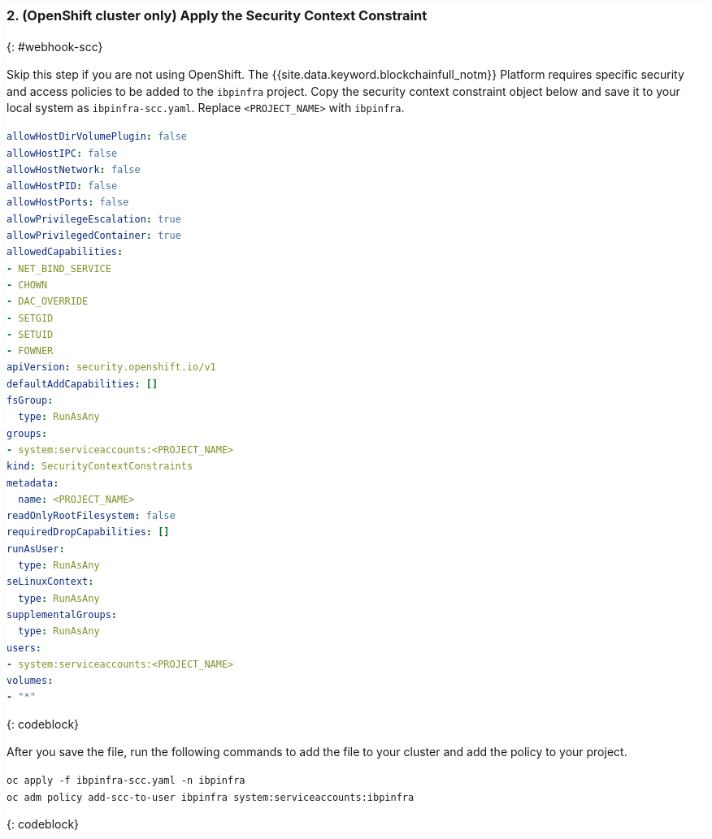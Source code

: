 ### 2. (OpenShift cluster only) Apply the Security Context Constraint
{: #webhook-scc}

Skip this step if you are not using OpenShift. The {{site.data.keyword.blockchainfull_notm}} Platform requires specific security and access policies to be added to the `ibpinfra` project. Copy the security context constraint object below and save it to your local system as `ibpinfra-scc.yaml`.
Replace `<PROJECT_NAME>` with `ibpinfra`.
```yaml
allowHostDirVolumePlugin: false
allowHostIPC: false
allowHostNetwork: false
allowHostPID: false
allowHostPorts: false
allowPrivilegeEscalation: true
allowPrivilegedContainer: true
allowedCapabilities:
- NET_BIND_SERVICE
- CHOWN
- DAC_OVERRIDE
- SETGID
- SETUID
- FOWNER
apiVersion: security.openshift.io/v1
defaultAddCapabilities: []
fsGroup:
  type: RunAsAny
groups:
- system:serviceaccounts:<PROJECT_NAME>
kind: SecurityContextConstraints
metadata:
  name: <PROJECT_NAME>
readOnlyRootFilesystem: false
requiredDropCapabilities: []
runAsUser:
  type: RunAsAny
seLinuxContext:
  type: RunAsAny
supplementalGroups:
  type: RunAsAny
users:
- system:serviceaccounts:<PROJECT_NAME>
volumes:
- "*"

```
{: codeblock}

After you save the file, run the following commands to add the file to your cluster and add the policy to your project.

```
oc apply -f ibpinfra-scc.yaml -n ibpinfra
oc adm policy add-scc-to-user ibpinfra system:serviceaccounts:ibpinfra
```
{: codeblock}

